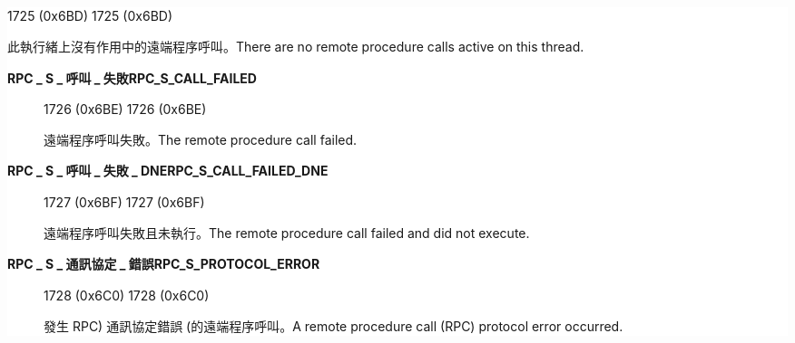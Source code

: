 <span data-ttu-id="bc8f6-185">1725 (0x6BD) </span><span class="sxs-lookup"><span data-stu-id="bc8f6-185">1725 (0x6BD)</span></span>
</dt> <dt>



<span data-ttu-id="bc8f6-186">此執行緒上沒有作用中的遠端程序呼叫。</span><span class="sxs-lookup"><span data-stu-id="bc8f6-186">There are no remote procedure calls active on this thread.</span></span>


</dt> </dl> </dd> <dt>

<span data-ttu-id="bc8f6-187"><span id="RPC_S_CALL_FAILED"></span><span id="rpc_s_call_failed"></span>**RPC \_ S \_ 呼叫 \_ 失敗**</span><span class="sxs-lookup"><span data-stu-id="bc8f6-187"><span id="RPC_S_CALL_FAILED"></span><span id="rpc_s_call_failed"></span>**RPC\_S\_CALL\_FAILED**</span></span>
</dt> <dd> <dl> <dt>

<span data-ttu-id="bc8f6-188">1726 (0x6BE) </span><span class="sxs-lookup"><span data-stu-id="bc8f6-188">1726 (0x6BE)</span></span>
</dt> <dt>



<span data-ttu-id="bc8f6-189">遠端程序呼叫失敗。</span><span class="sxs-lookup"><span data-stu-id="bc8f6-189">The remote procedure call failed.</span></span>


</dt> </dl> </dd> <dt>

<span data-ttu-id="bc8f6-190"><span id="RPC_S_CALL_FAILED_DNE"></span><span id="rpc_s_call_failed_dne"></span>**RPC \_ S \_ 呼叫 \_ 失敗 \_ DNE**</span><span class="sxs-lookup"><span data-stu-id="bc8f6-190"><span id="RPC_S_CALL_FAILED_DNE"></span><span id="rpc_s_call_failed_dne"></span>**RPC\_S\_CALL\_FAILED\_DNE**</span></span>
</dt> <dd> <dl> <dt>

<span data-ttu-id="bc8f6-191">1727 (0x6BF) </span><span class="sxs-lookup"><span data-stu-id="bc8f6-191">1727 (0x6BF)</span></span>
</dt> <dt>



<span data-ttu-id="bc8f6-192">遠端程序呼叫失敗且未執行。</span><span class="sxs-lookup"><span data-stu-id="bc8f6-192">The remote procedure call failed and did not execute.</span></span>


</dt> </dl> </dd> <dt>

<span data-ttu-id="bc8f6-193"><span id="RPC_S_PROTOCOL_ERROR"></span><span id="rpc_s_protocol_error"></span>**RPC \_ S \_ 通訊協定 \_ 錯誤**</span><span class="sxs-lookup"><span data-stu-id="bc8f6-193"><span id="RPC_S_PROTOCOL_ERROR"></span><span id="rpc_s_protocol_error"></span>**RPC\_S\_PROTOCOL\_ERROR**</span></span>
</dt> <dd> <dl> <dt>

<span data-ttu-id="bc8f6-194">1728 (0x6C0) </span><span class="sxs-lookup"><span data-stu-id="bc8f6-194">1728 (0x6C0)</span></span>
</dt> <dt>



<span data-ttu-id="bc8f6-195">發生 RPC) 通訊協定錯誤 (的遠端程序呼叫。</span><span class="sxs-lookup"><span data-stu-id="bc8f6-195">A remote procedure call (RPC) protocol error occurred.</span></span>
